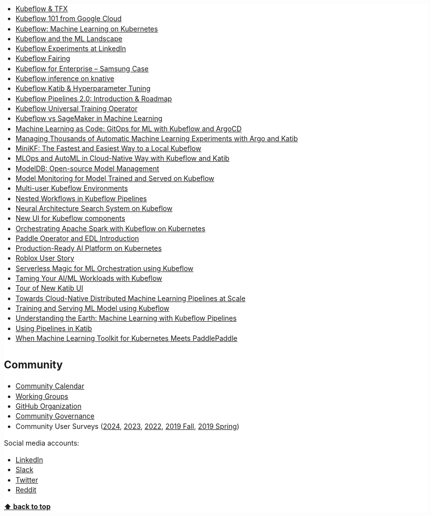 * [Kubeflow & TFX](https://youtu.be/dm3IrSPiZ3Y)
* [Kubeflow 101 from Google Cloud](https://youtube.com/playlist?list=PLIivdWyY5sqLS4lN75RPDEyBgTro_YX7x)
* [Kubeflow: Machine Learning on Kubernetes](https://youtu.be/HBxyLnEzyhw)
* [Kubeflow and the ML Landscape](https://youtu.be/4i97ITih2Ow)
* [Kubeflow Experiments at LinkedIn](https://youtu.be/kExwqij11cg)
* [Kubeflow Fairing](https://youtu.be/SN70he8oFME)
* [Kubeflow for Enterprise – Samsung Case](https://youtu.be/6DTIRe0ih9c)
* [Kubeflow inference on knative](https://youtu.be/coL4O3Itz-c)
* [Kubeflow Katib & Hyperparameter Tuning](https://youtu.be/1PKH_D6zjoM)
* [Kubeflow Pipelines 2.0: Introduction & Roadmap](https://youtu.be/JiM69LyUvEM)
* [Kubeflow Universal Training Operator](https://youtu.be/fMXFbREG7Yg)
* [Kubeflow vs SageMaker in Machine Learning](https://www.youtube.com/watch?v=lugapU4nOww)
* [Machine Learning as Code: GitOps for ML with Kubeflow and ArgoCD](https://www.youtube.com/watch?v=VXrGp5er1ZE&t=0s&index=135&list=PLj6h78yzYM2PZf9eA7bhWnIh_mK1vyOfU)
* [Managing Thousands of Automatic Machine Learning Experiments with Argo and Katib](https://youtu.be/0jBNXZjQ01I)
* [MiniKF: The Fastest and Easiest Way to a Local Kubeflow](https://youtu.be/5S5gTsEdgoQ)
* [MLOps and AutoML in Cloud-Native Way with Kubeflow and Katib](https://youtu.be/33VJ6KNBBvU)
* [ModelDB: Open-source Model Management](https://youtu.be/7KMXQuh12VE)
* [Model Monitoring for Model Trained and Served on Kubeflow](https://youtu.be/xu-V13XbYCQ)
* [Multi-user Kubeflow Environments](https://youtu.be/4z6wB4O1R80)
* [Nested Workflows in Kubeflow Pipelines](https://youtu.be/1gf4VBH-DbA)
* [Neural Architecture Search System on Kubeflow](https://youtu.be/WAK37UW7spo)
* [New UI for Kubeflow components](https://youtu.be/OKqx3IS2_G4)
* [Orchestrating Apache Spark with Kubeflow on Kubernetes](https://youtu.be/8862JRDdpm8)
* [Paddle Operator and EDL Introduction](https://youtu.be/Hblh9HvVlxg)
* [Production-Ready AI Platform on Kubernetes](https://github.com/terrytangyuan/public-talks/tree/main/talks/kubecon-europe-2024-production-ai-platform-on-k8s)
* [Roblox User Story](https://youtu.be/GTbuI_Xepuo)
* [Serverless Magic for ML Orchestration using Kubeflow](https://youtu.be/2FU-VQizl0w)
* [Taming Your AI/ML Workloads with Kubeflow](https://youtu.be/B4soMk6AzOk)
* [Tour of New Katib UI](https://youtu.be/pk9ptAkR84k)
* [Towards Cloud-Native Distributed Machine Learning Pipelines at Scale](https://github.com/terrytangyuan/public-talks/tree/main/talks/towards-cloud-native-distributed-machine-learning-pipelines-at-scale-pydata-global-2021)
* [Training and Serving ML Model using Kubeflow](https://youtu.be/Xr_8ypMftFo)
* [Understanding the Earth: Machine Learning with Kubeflow Pipelines](https://youtu.be/lfuWyULSaR8)
* [Using Pipelines in Katib](https://youtu.be/BszcHMkGLgc)
* [When Machine Learning Toolkit for Kubernetes Meets PaddlePaddle](https://github.com/terrytangyuan/public-talks/tree/main/talks/when-machine-learning-toolkit-for-kubernetes-meets-paddlepaddle-wave-summit-2021)


<a name="community" />

## Community

* [Community Calendar](https://www.kubeflow.org/docs/about/community/#kubeflow-community-calendars)
* [Working Groups](https://github.com/kubeflow/community/blob/master/wg-list.md)
* [GitHub Organization](https://github.com/kubeflow)
* [Community Governance](https://github.com/kubeflow/community/blob/master/wgs/wg-governance.md)
* Community User Surveys ([2024](https://github.com/kubeflow/community/issues/708#issuecomment-2058759541), [2023](https://blog.kubeflow.org/kubeflow-user-survey-2023/), [2022](https://blog.kubeflow.org/kubeflow-user-survey-2022/), [2019 Fall](https://medium.com/kubeflow/kubeflow-community-user-survey-fall-2019-a84776c71743), [2019 Spring](https://medium.com/kubeflow/kubeflow-community-user-survey-spring-2019-44f86c794e67))

Social media accounts:

* [LinkedIn](https://www.linkedin.com/company/kubeflow/)
* [Slack](https://www.kubeflow.org/docs/about/community/#kubeflow-slack)
* [Twitter](https://twitter.com/kubeflow)
* [Reddit](https://www.reddit.com/r/kubeflow/)

**[⬆ back to top](#)**
